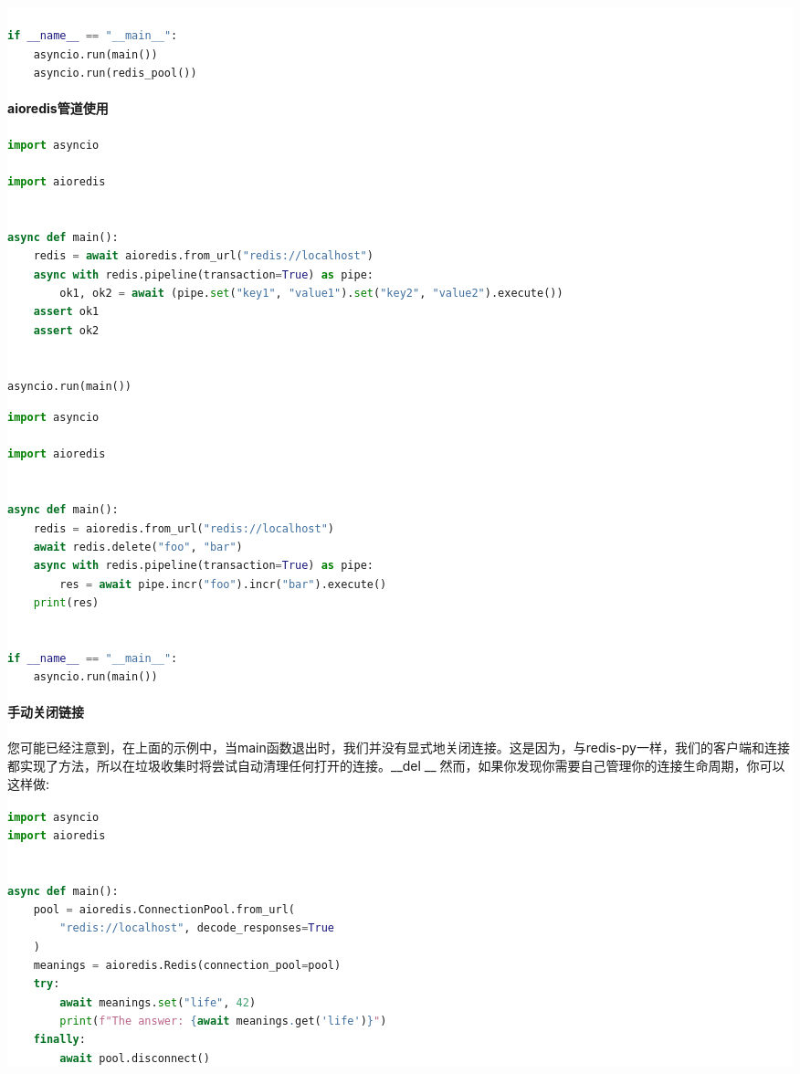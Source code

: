 ```python

if __name__ == "__main__":
    asyncio.run(main())
    asyncio.run(redis_pool())
```

#### aioredis管道使用

```python
import asyncio

import aioredis


async def main():
    redis = await aioredis.from_url("redis://localhost")
    async with redis.pipeline(transaction=True) as pipe:
        ok1, ok2 = await (pipe.set("key1", "value1").set("key2", "value2").execute())
    assert ok1
    assert ok2


asyncio.run(main())

```

```python
import asyncio

import aioredis


async def main():
    redis = aioredis.from_url("redis://localhost")
    await redis.delete("foo", "bar")
    async with redis.pipeline(transaction=True) as pipe:
        res = await pipe.incr("foo").incr("bar").execute()
    print(res)


if __name__ == "__main__":
    asyncio.run(main())
```

#### 手动关闭链接

您可能已经注意到，在上面的示例中，当main函数退出时，我们并没有显式地关闭连接。这是因为，与redis-py一样，我们的客户端和连接都实现了方法，所以在垃圾收集时将尝试自动清理任何打开的连接。\__del __ 然而，如果你发现你需要自己管理你的连接生命周期，你可以这样做:

```python
import asyncio
import aioredis


async def main():
    pool = aioredis.ConnectionPool.from_url(
        "redis://localhost", decode_responses=True
    )
    meanings = aioredis.Redis(connection_pool=pool)
    try:
        await meanings.set("life", 42)
        print(f"The answer: {await meanings.get('life')}")
    finally:
        await pool.disconnect()


```